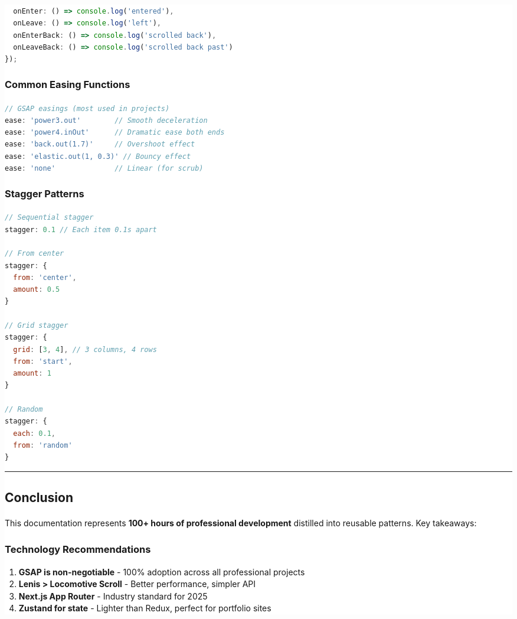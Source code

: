 ```javascript
  onEnter: () => console.log('entered'),
  onLeave: () => console.log('left'),
  onEnterBack: () => console.log('scrolled back'),
  onLeaveBack: () => console.log('scrolled back past')
});
```

### Common Easing Functions

```javascript
// GSAP easings (most used in projects)
ease: 'power3.out'        // Smooth deceleration
ease: 'power4.inOut'      // Dramatic ease both ends
ease: 'back.out(1.7)'     // Overshoot effect
ease: 'elastic.out(1, 0.3)' // Bouncy effect
ease: 'none'              // Linear (for scrub)
```

### Stagger Patterns

```javascript
// Sequential stagger
stagger: 0.1 // Each item 0.1s apart

// From center
stagger: {
  from: 'center',
  amount: 0.5
}

// Grid stagger
stagger: {
  grid: [3, 4], // 3 columns, 4 rows
  from: 'start',
  amount: 1
}

// Random
stagger: {
  each: 0.1,
  from: 'random'
}
```

---

## Conclusion

This documentation represents **100+ hours of professional development** distilled into reusable patterns. Key takeaways:

### Technology Recommendations
1. **GSAP is non-negotiable** - 100% adoption across all professional projects
2. **Lenis > Locomotive Scroll** - Better performance, simpler API
3. **Next.js App Router** - Industry standard for 2025
4. **Zustand for state** - Lighter than Redux, perfect for portfolio sites

